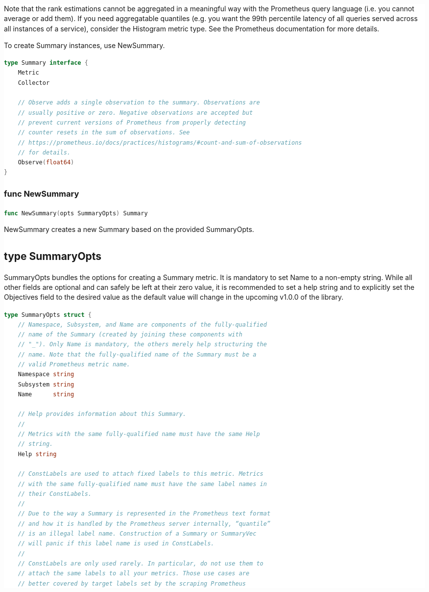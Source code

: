 Note that the rank estimations cannot be aggregated in a meaningful way with the Prometheus query language \(i.e. you cannot average or add them\). If you need aggregatable quantiles \(e.g. you want the 99th percentile latency of all queries served across all instances of a service\), consider the Histogram metric type. See the Prometheus documentation for more details.

To create Summary instances, use NewSummary.

```go
type Summary interface {
    Metric
    Collector

    // Observe adds a single observation to the summary. Observations are
    // usually positive or zero. Negative observations are accepted but
    // prevent current versions of Prometheus from properly detecting
    // counter resets in the sum of observations. See
    // https://prometheus.io/docs/practices/histograms/#count-and-sum-of-observations
    // for details.
    Observe(float64)
}
```

### func NewSummary

```go
func NewSummary(opts SummaryOpts) Summary
```

NewSummary creates a new Summary based on the provided SummaryOpts.

## type SummaryOpts

SummaryOpts bundles the options for creating a Summary metric. It is mandatory to set Name to a non\-empty string. While all other fields are optional and can safely be left at their zero value, it is recommended to set a help string and to explicitly set the Objectives field to the desired value as the default value will change in the upcoming v1.0.0 of the library.

```go
type SummaryOpts struct {
    // Namespace, Subsystem, and Name are components of the fully-qualified
    // name of the Summary (created by joining these components with
    // "_"). Only Name is mandatory, the others merely help structuring the
    // name. Note that the fully-qualified name of the Summary must be a
    // valid Prometheus metric name.
    Namespace string
    Subsystem string
    Name      string

    // Help provides information about this Summary.
    //
    // Metrics with the same fully-qualified name must have the same Help
    // string.
    Help string

    // ConstLabels are used to attach fixed labels to this metric. Metrics
    // with the same fully-qualified name must have the same label names in
    // their ConstLabels.
    //
    // Due to the way a Summary is represented in the Prometheus text format
    // and how it is handled by the Prometheus server internally, “quantile”
    // is an illegal label name. Construction of a Summary or SummaryVec
    // will panic if this label name is used in ConstLabels.
    //
    // ConstLabels are only used rarely. In particular, do not use them to
    // attach the same labels to all your metrics. Those use cases are
    // better covered by target labels set by the scraping Prometheus
```